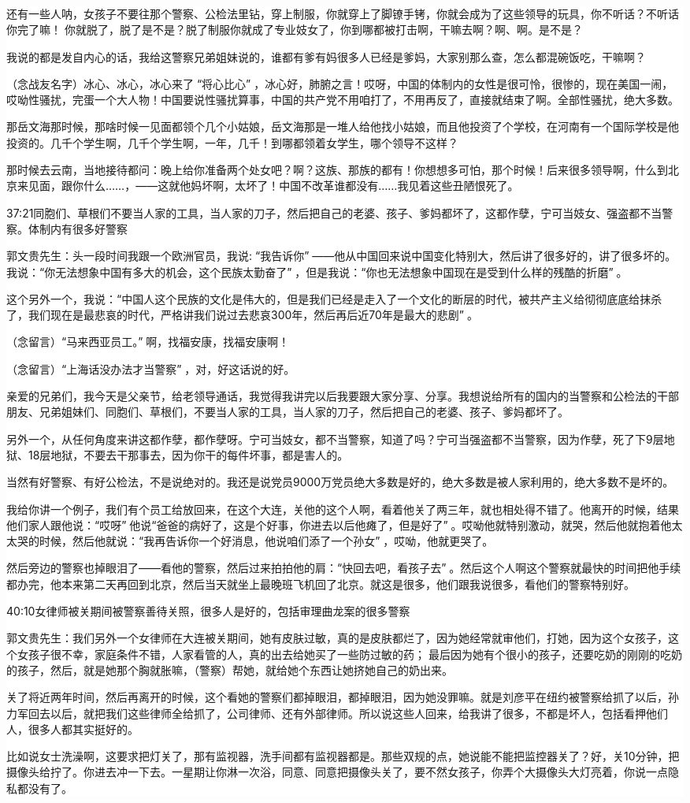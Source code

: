 
还有一些人呐，女孩子不要往那个警察、公检法里钻，穿上制服，你就穿上了脚镣手铐，你就会成为了这些领导的玩具，你不听话？不听话你完了嘛！ 你就脱了，脱了是不是？脱了制服你就成了专业妓女了，你到哪都被打击啊，干嘛去啊？啊、啊。是不是？


我说的都是发自内心的话，我给这警察兄弟姐妹说的，谁都有爹有妈很多人已经是爹妈，大家别那么查，怎么都混碗饭吃，干嘛啊？


（念战友名字）冰心、冰心，冰心来了 “将心比心” ，冰心好，肺腑之言！哎呀，中国的体制内的女性是很可怜，很惨的，现在美国一闹，哎呦性骚扰，完蛋一个大人物！中国要说性骚扰算事，中国的共产党不用咱打了，不用再反了，直接就结束了啊。全部性骚扰，绝大多数。


那岳文海那时候，那啥时候一见面都领个几个小姑娘，岳文海那是一堆人给他找小姑娘，而且他投资了个学校，在河南有一个国际学校是他投资的。几千个学生啊，几千个学生啊，一年，几千！到哪都领着女学生，哪个领导不这样？


那时候去云南，当地接待都问：晚上给你准备两个处女吧？啊？这族、那族的都有！你想想多可怕，那个时候！后来很多领导啊，什么到北京来见面，跟你什么……，——这就他妈坏啊，太坏了！中国不改革谁都没有……我见着这些丑陋恨死了。


37:21同胞们、草根们不要当人家的工具，当人家的刀子，然后把自己的老婆、孩子、爹妈都坏了，这都作孽，宁可当妓女、强盗都不当警察。体制内有很多好警察

郭文贵先生：头一段时间我跟一个欧洲官员，我说: “我告诉你” ——他从中国回来说中国变化特别大，然后讲了很多好的，讲了很多坏的。我说：“你无法想象中国有多大的机会，这个民族太勤奋了” ，但是我说：“你也无法想象中国现在是受到什么样的残酷的折磨” 。


这个另外一个，我说：“中国人这个民族的文化是伟大的，但是我们已经是走入了一个文化的断层的时代，被共产主义给彻彻底底给抹杀了，我们现在是最悲哀的时代，严格讲我们说过去悲哀300年，然后再后近70年是最大的悲剧” 。


（念留言）“马来西亚员工。”  啊，找福安康，找福安康啊！


（念留言）“上海话没办法才当警察” ，对，好这话说的好。


亲爱的兄弟们，我今天是父亲节，给老领导通话，我觉得我讲完以后我要跟大家分享、分享。我想说给所有的国内的当警察和公检法的干部朋友、兄弟姐妹们、同胞们、草根们，不要当人家的工具，当人家的刀子，然后把自己的老婆、孩子、爹妈都坏了。


另外一个，从任何角度来讲这都作孽，都作孽呀。宁可当妓女，都不当警察，知道了吗？宁可当强盗都不当警察，因为作孽，死了下9层地狱、18层地狱，不要去干那事去，因为你干的每件坏事，都是害人的。


当然有好警察、有好公检法，不是说绝对的。我还是说党员9000万党员绝大多数是好的，绝大多数是被人家利用的，绝大多数不是坏的。


我给你讲一个例子，我们有个员工给放回来，在这个大连，关他的这个人啊，看着他关了两三年，就也相处得不错了。他离开的时候，结果他们家人跟他说：“哎呀” 他说“爸爸的病好了，这是个好事，你进去以后他瘫了，但是好了” 。哎呦他就特别激动，就哭，然后他就抱着他太太哭的时候，然后他就说：“我再告诉你一个好消息，他说咱们添了一个孙女” ，哎呦，他就更哭了。


然后旁边的警察也掉眼泪了——看他的警察，然后过来拍拍他的肩：“快回去吧，看孩子去” 。然后这个人啊这个警察就最快的时间把他手续都办完，他本来第二天再回到北京，然后当天就坐上最晚班飞机回了北京。就这是很多，他们跟我说很多，看他们的警察特别好。


40:10女律师被关期间被警察善待关照，很多人是好的，包括审理曲龙案的很多警察

郭文贵先生：我们另外一个女律师在大连被关期间，她有皮肤过敏，真的是皮肤都烂了，因为她经常就审他们，打她，因为这个女孩子，这个女孩子很不幸，家庭条件不错，人家看管的人，真的出去给她买了一些防过敏的药； 最后因为她有个很小的孩子，还要吃奶的刚刚的吃奶的孩子，然后，就是她那个胸就胀嘛，（警察）帮她，就给她个东西让她挤她自己的奶出来。


关了将近两年时间，然后再离开的时候，这个看她的警察们都掉眼泪，都掉眼泪，因为她没罪嘛。就是刘彦平在纽约被警察给抓了以后，孙力军回去以后，就把我们这些律师全给抓了，公司律师、还有外部律师。所以说这些人回来，给我讲了很多，不都是坏人，包括看押他们人，很多人都其实挺好的。


比如说女士洗澡啊，这要求把灯关了，那有监视器，洗手间都有监视器都是。那些双规的点，她说能不能把监控器关了？好，关10分钟，把摄像头给拧了。你进去冲一下去。一星期让你淋一次浴，同意、同意把摄像头关了，要不然女孩子，你弄个大摄像头大灯亮着，你说一点隐私都没有了。
